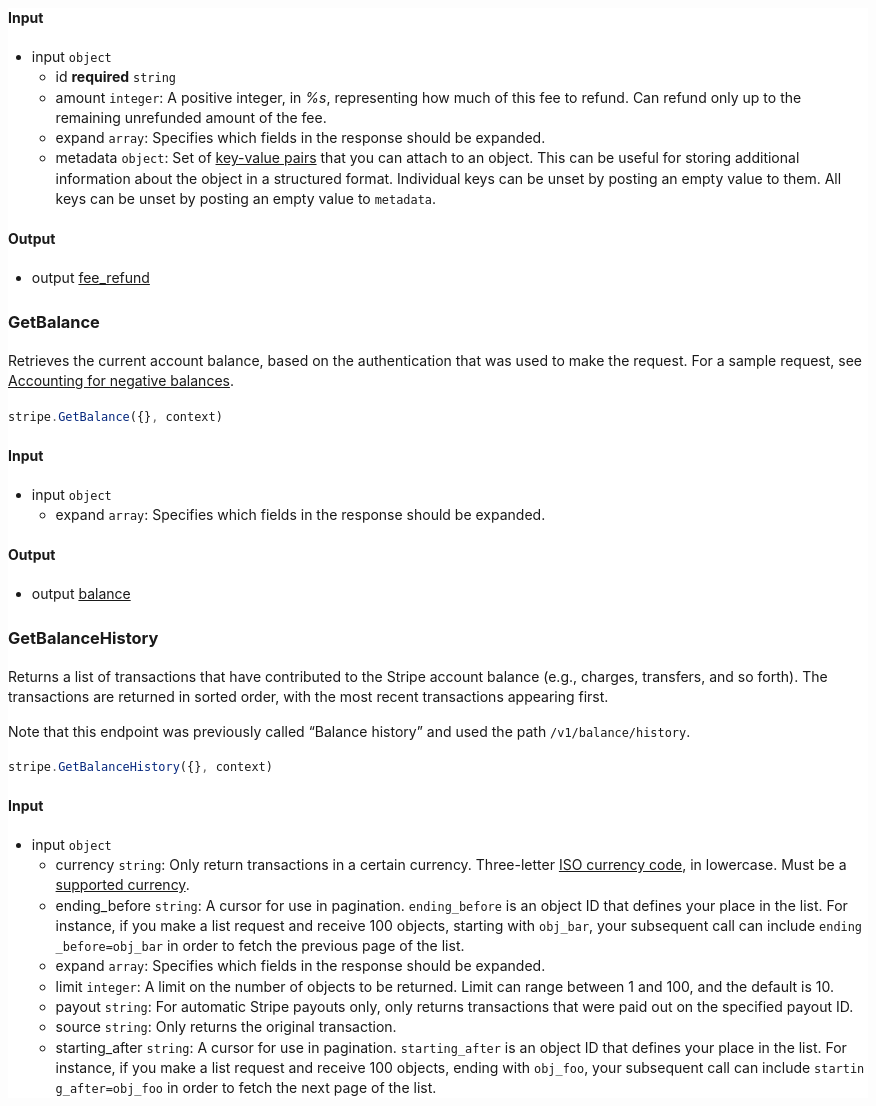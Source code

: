 #### Input
* input `object`
  * id **required** `string`
  * amount `integer`: A positive integer, in _%s_, representing how much of this fee to refund. Can refund only up to the remaining unrefunded amount of the fee.
  * expand `array`: Specifies which fields in the response should be expanded.
  * metadata `object`: Set of [key-value pairs](https://stripe.com/docs/api/metadata) that you can attach to an object. This can be useful for storing additional information about the object in a structured format. Individual keys can be unset by posting an empty value to them. All keys can be unset by posting an empty value to `metadata`.

#### Output
* output [fee_refund](#fee_refund)

### GetBalance
<p>Retrieves the current account balance, based on the authentication that was used to make the request.
 For a sample request, see <a href="/docs/connect/account-balances#accounting-for-negative-balances">Accounting for negative balances</a>.</p>


```js
stripe.GetBalance({}, context)
```

#### Input
* input `object`
  * expand `array`: Specifies which fields in the response should be expanded.

#### Output
* output [balance](#balance)

### GetBalanceHistory
<p>Returns a list of transactions that have contributed to the Stripe account balance (e.g., charges, transfers, and so forth). The transactions are returned in sorted order, with the most recent transactions appearing first.</p>

<p>Note that this endpoint was previously called “Balance history” and used the path <code>/v1/balance/history</code>.</p>


```js
stripe.GetBalanceHistory({}, context)
```

#### Input
* input `object`
  * currency `string`: Only return transactions in a certain currency. Three-letter [ISO currency code](https://www.iso.org/iso-4217-currency-codes.html), in lowercase. Must be a [supported currency](https://stripe.com/docs/currencies).
  * ending_before `string`: A cursor for use in pagination. `ending_before` is an object ID that defines your place in the list. For instance, if you make a list request and receive 100 objects, starting with `obj_bar`, your subsequent call can include `ending_before=obj_bar` in order to fetch the previous page of the list.
  * expand `array`: Specifies which fields in the response should be expanded.
  * limit `integer`: A limit on the number of objects to be returned. Limit can range between 1 and 100, and the default is 10.
  * payout `string`: For automatic Stripe payouts only, only returns transactions that were paid out on the specified payout ID.
  * source `string`: Only returns the original transaction.
  * starting_after `string`: A cursor for use in pagination. `starting_after` is an object ID that defines your place in the list. For instance, if you make a list request and receive 100 objects, ending with `obj_foo`, your subsequent call can include `starting_after=obj_foo` in order to fetch the next page of the list.